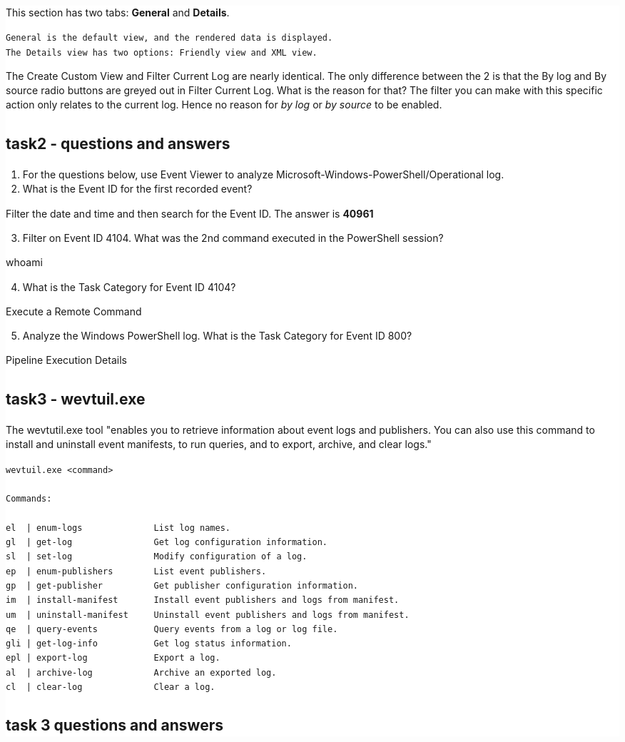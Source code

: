 This section has two tabs: **General** and **Details**.

    General is the default view, and the rendered data is displayed.
    The Details view has two options: Friendly view and XML view.

The Create Custom View and Filter Current Log are nearly identical. The only difference between the 2 is that the By log and By source radio buttons are greyed out in Filter Current Log. What is the reason for that? The filter you can make with this specific action only relates to the current log. Hence no reason for *by log* or *by source* to be enabled.

## task2 - questions and answers

1. For the questions below, use Event Viewer to analyze Microsoft-Windows-PowerShell/Operational log.
2. What is the Event ID for the first recorded event?

Filter the date and time and then search for the Event ID. The answer is **40961**

3. Filter on Event ID 4104. What was the 2nd command executed in the PowerShell session? 

whoami

4. What is the Task Category for Event ID 4104?

Execute a Remote Command

5. Analyze the Windows PowerShell log. What is the Task Category for Event ID 800?

Pipeline Execution Details


## task3 - wevtuil.exe
The wevtutil.exe tool "enables you to retrieve information about event logs and publishers. You can also use this command to install and uninstall event manifests, to run queries, and to export, archive, and clear logs."

```
wevtuil.exe <command>

Commands:

el  | enum-logs              List log names.
gl  | get-log                Get log configuration information.
sl  | set-log                Modify configuration of a log.
ep  | enum-publishers        List event publishers.
gp  | get-publisher          Get publisher configuration information.
im  | install-manifest       Install event publishers and logs from manifest.
um  | uninstall-manifest     Uninstall event publishers and logs from manifest.
qe  | query-events           Query events from a log or log file.
gli | get-log-info           Get log status information.
epl | export-log             Export a log.
al  | archive-log            Archive an exported log.
cl  | clear-log              Clear a log.
```

## task 3 questions and answers
